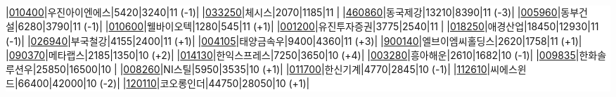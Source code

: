 |[010400](https://finance.daum.net/quotes/A010400)|우진아이엔에스|5420|3240|11 (-1)|
|[033250](https://finance.daum.net/quotes/A033250)|체시스|2070|1185|11 |
|[460860](https://finance.daum.net/quotes/A460860)|동국제강|13210|8390|11 (-3)|
|[005960](https://finance.daum.net/quotes/A005960)|동부건설|6280|3790|11 (-1)|
|[010600](https://finance.daum.net/quotes/A010600)|웰바이오텍|1280|545|11 (+1)|
|[001200](https://finance.daum.net/quotes/A001200)|유진투자증권|3775|2540|11 |
|[018250](https://finance.daum.net/quotes/A018250)|애경산업|18450|12930|11 (-1)|
|[026940](https://finance.daum.net/quotes/A026940)|부국철강|4155|2400|11 (+1)|
|[004105](https://finance.daum.net/quotes/A004105)|태양금속우|9400|4360|11 (+3)|
|[900140](https://finance.daum.net/quotes/A900140)|엘브이엠씨홀딩스|2620|1758|11 (+1)|
|[090370](https://finance.daum.net/quotes/A090370)|메타랩스|2185|1350|10 (+2)|
|[014130](https://finance.daum.net/quotes/A014130)|한익스프레스|7250|3650|10 (+4)|
|[003280](https://finance.daum.net/quotes/A003280)|흥아해운|2610|1682|10 (-1)|
|[009835](https://finance.daum.net/quotes/A009835)|한화솔루션우|25850|16500|10 |
|[008260](https://finance.daum.net/quotes/A008260)|NI스틸|5950|3535|10 (+1)|
|[011700](https://finance.daum.net/quotes/A011700)|한신기계|4770|2845|10 (-1)|
|[112610](https://finance.daum.net/quotes/A112610)|씨에스윈드|66400|42000|10 (-2)|
|[120110](https://finance.daum.net/quotes/A120110)|코오롱인더|44750|28050|10 (+1)|
